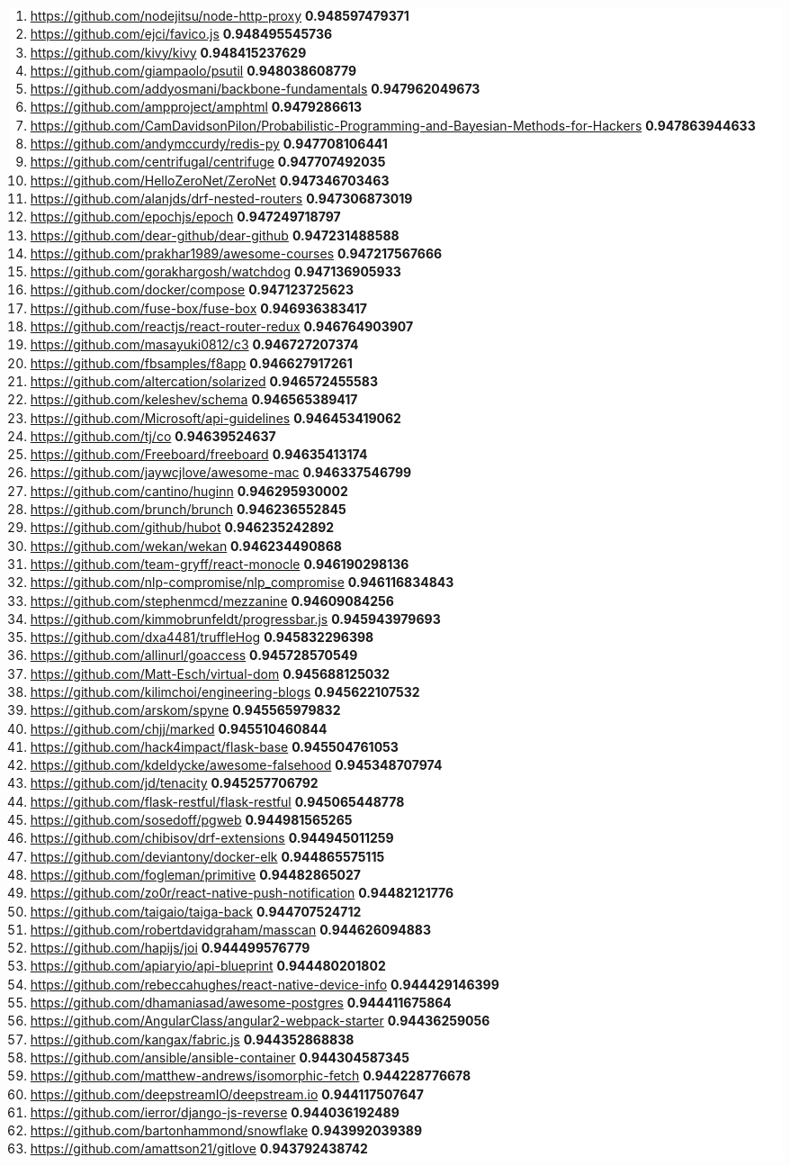  1. https://github.com/nodejitsu/node-http-proxy **0.948597479371**
 1. https://github.com/ejci/favico.js **0.948495545736**
 1. https://github.com/kivy/kivy **0.948415237629**
 1. https://github.com/giampaolo/psutil **0.948038608779**
 1. https://github.com/addyosmani/backbone-fundamentals **0.947962049673**
 1. https://github.com/ampproject/amphtml **0.9479286613**
 1. https://github.com/CamDavidsonPilon/Probabilistic-Programming-and-Bayesian-Methods-for-Hackers **0.947863944633**
 1. https://github.com/andymccurdy/redis-py **0.947708106441**
 1. https://github.com/centrifugal/centrifuge **0.947707492035**
 1. https://github.com/HelloZeroNet/ZeroNet **0.947346703463**
 1. https://github.com/alanjds/drf-nested-routers **0.947306873019**
 1. https://github.com/epochjs/epoch **0.947249718797**
 1. https://github.com/dear-github/dear-github **0.947231488588**
 1. https://github.com/prakhar1989/awesome-courses **0.947217567666**
 1. https://github.com/gorakhargosh/watchdog **0.947136905933**
 1. https://github.com/docker/compose **0.947123725623**
 1. https://github.com/fuse-box/fuse-box **0.946936383417**
 1. https://github.com/reactjs/react-router-redux **0.946764903907**
 1. https://github.com/masayuki0812/c3 **0.946727207374**
 1. https://github.com/fbsamples/f8app **0.946627917261**
 1. https://github.com/altercation/solarized **0.946572455583**
 1. https://github.com/keleshev/schema **0.946565389417**
 1. https://github.com/Microsoft/api-guidelines **0.946453419062**
 1. https://github.com/tj/co **0.94639524637**
 1. https://github.com/Freeboard/freeboard **0.94635413174**
 1. https://github.com/jaywcjlove/awesome-mac **0.946337546799**
 1. https://github.com/cantino/huginn **0.946295930002**
 1. https://github.com/brunch/brunch **0.946236552845**
 1. https://github.com/github/hubot **0.946235242892**
 1. https://github.com/wekan/wekan **0.946234490868**
 1. https://github.com/team-gryff/react-monocle **0.946190298136**
 1. https://github.com/nlp-compromise/nlp_compromise **0.946116834843**
 1. https://github.com/stephenmcd/mezzanine **0.94609084256**
 1. https://github.com/kimmobrunfeldt/progressbar.js **0.945943979693**
 1. https://github.com/dxa4481/truffleHog **0.945832296398**
 1. https://github.com/allinurl/goaccess **0.945728570549**
 1. https://github.com/Matt-Esch/virtual-dom **0.945688125032**
 1. https://github.com/kilimchoi/engineering-blogs **0.945622107532**
 1. https://github.com/arskom/spyne **0.945565979832**
 1. https://github.com/chjj/marked **0.945510460844**
 1. https://github.com/hack4impact/flask-base **0.945504761053**
 1. https://github.com/kdeldycke/awesome-falsehood **0.945348707974**
 1. https://github.com/jd/tenacity **0.945257706792**
 1. https://github.com/flask-restful/flask-restful **0.945065448778**
 1. https://github.com/sosedoff/pgweb **0.944981565265**
 1. https://github.com/chibisov/drf-extensions **0.944945011259**
 1. https://github.com/deviantony/docker-elk **0.944865575115**
 1. https://github.com/fogleman/primitive **0.94482865027**
 1. https://github.com/zo0r/react-native-push-notification **0.94482121776**
 1. https://github.com/taigaio/taiga-back **0.944707524712**
 1. https://github.com/robertdavidgraham/masscan **0.944626094883**
 1. https://github.com/hapijs/joi **0.944499576779**
 1. https://github.com/apiaryio/api-blueprint **0.944480201802**
 1. https://github.com/rebeccahughes/react-native-device-info **0.944429146399**
 1. https://github.com/dhamaniasad/awesome-postgres **0.944411675864**
 1. https://github.com/AngularClass/angular2-webpack-starter **0.94436259056**
 1. https://github.com/kangax/fabric.js **0.944352868838**
 1. https://github.com/ansible/ansible-container **0.944304587345**
 1. https://github.com/matthew-andrews/isomorphic-fetch **0.944228776678**
 1. https://github.com/deepstreamIO/deepstream.io **0.944117507647**
 1. https://github.com/ierror/django-js-reverse **0.944036192489**
 1. https://github.com/bartonhammond/snowflake **0.943992039389**
 1. https://github.com/amattson21/gitlove **0.943792438742**